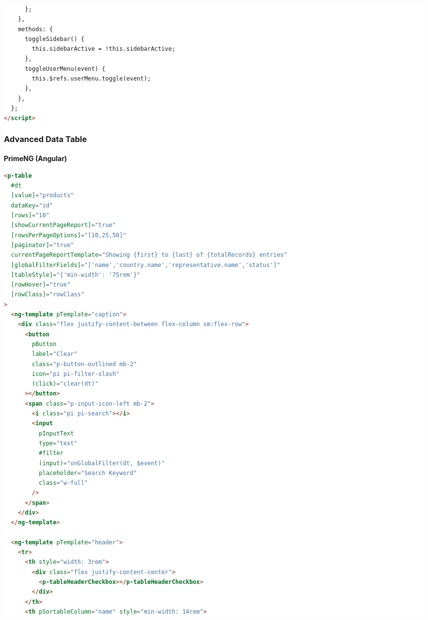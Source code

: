 ```html
      };
    },
    methods: {
      toggleSidebar() {
        this.sidebarActive = !this.sidebarActive;
      },
      toggleUserMenu(event) {
        this.$refs.userMenu.toggle(event);
      },
    },
  };
</script>
```

### Advanced Data Table

**PrimeNG (Angular)**

```html
<p-table
  #dt
  [value]="products"
  dataKey="id"
  [rows]="10"
  [showCurrentPageReport]="true"
  [rowsPerPageOptions]="[10,25,50]"
  [paginator]="true"
  currentPageReportTemplate="Showing {first} to {last} of {totalRecords} entries"
  [globalFilterFields]="['name','country.name','representative.name','status']"
  [tableStyle]="{'min-width': '75rem'}"
  [rowHover]="true"
  [rowClass]="rowClass"
>
  <ng-template pTemplate="caption">
    <div class="flex justify-content-between flex-column sm:flex-row">
      <button
        pButton
        label="Clear"
        class="p-button-outlined mb-2"
        icon="pi pi-filter-slash"
        (click)="clear(dt)"
      ></button>
      <span class="p-input-icon-left mb-2">
        <i class="pi pi-search"></i>
        <input
          pInputText
          type="text"
          #filter
          (input)="onGlobalFilter(dt, $event)"
          placeholder="Search Keyword"
          class="w-full"
        />
      </span>
    </div>
  </ng-template>

  <ng-template pTemplate="header">
    <tr>
      <th style="width: 3rem">
        <div class="flex justify-content-center">
          <p-tableHeaderCheckbox></p-tableHeaderCheckbox>
        </div>
      </th>
      <th pSortableColumn="name" style="min-width: 14rem">
```